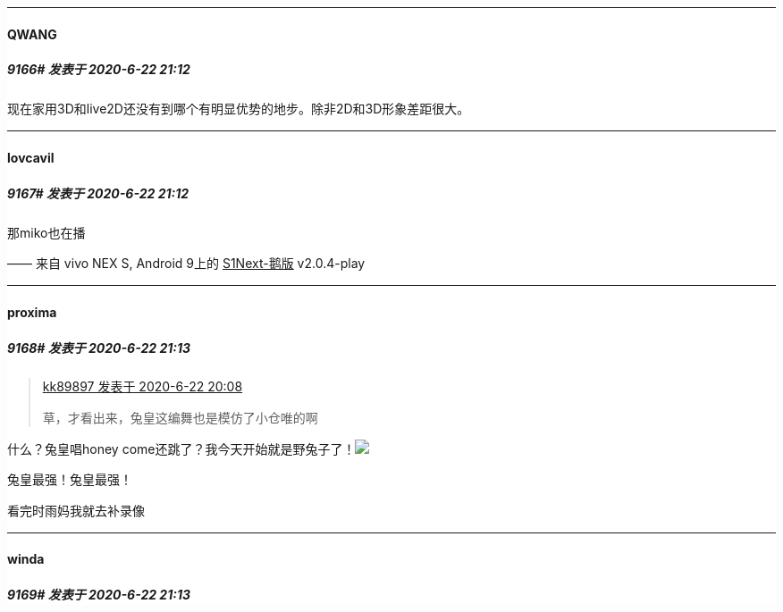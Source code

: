 




-----

####  QWANG  
##### 9166#       发表于 2020-6-22 21:12




现在家用3D和live2D还没有到哪个有明显优势的地步。除非2D和3D形象差距很大。







-----

####  lovcavil  
##### 9167#       发表于 2020-6-22 21:12




那miko也在播

—— 来自 vivo NEX S, Android 9上的 [S1Next-鹅版](https://github.com/ykrank/S1-Next/releases) v2.0.4-play







-----

####  proxima  
##### 9168#       发表于 2020-6-22 21:13



<blockquote><a href="httphttps://bbs.saraba1st.com/2b/forum.php?mod=redirect&amp;goto=findpost&amp;pid=47908449&amp;ptid=1941579" target="_blank">kk89897 发表于 2020-6-22 20:08</a>

草，才看出来，兔皇这编舞也是模仿了小仓唯的啊</blockquote>
什么？兔皇唱honey come还跳了？我今天开始就是野兔子了！<img src="https://static.saraba1st.com/image/smiley/face2017/062.gif" referrerpolicy="no-referrer">

兔皇最强！兔皇最强！

看完时雨妈我就去补录像







-----

####  winda  
##### 9169#       发表于 2020-6-22 21:13

